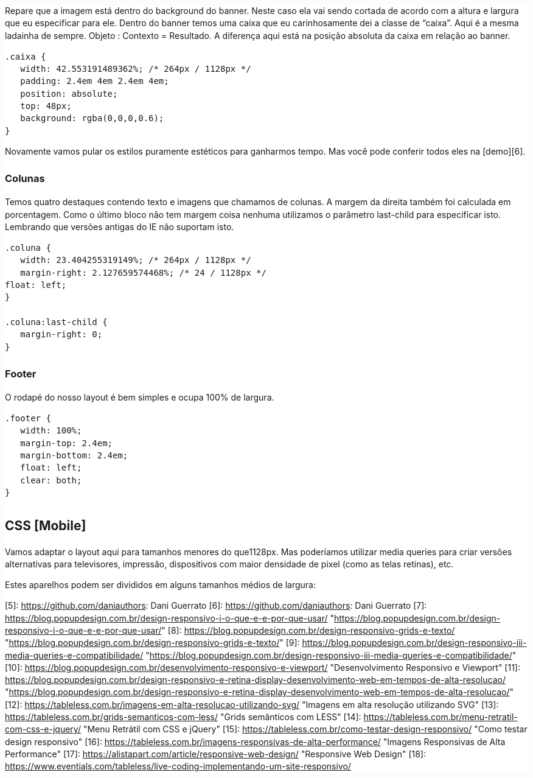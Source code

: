 Repare que a imagem está dentro do background do banner. Neste caso ela vai sendo cortada de acordo com a altura e largura que eu especificar para ele. Dentro do banner temos uma caixa que eu carinhosamente dei a classe de &#8220;caixa&#8221;. Aqui é a mesma ladainha de sempre. Objeto : Contexto = Resultado. A diferença aqui está na posição absoluta da caixa em relação ao banner.

<pre class="lang-css">.caixa {
   width: 42.553191489362%; /* 264px / 1128px */
   padding: 2.4em 4em 2.4em 4em;
   position: absolute;
   top: 48px;
   background: rgba(0,0,0,0.6);
}
</pre>

Novamente vamos pular os estilos puramente estéticos para ganharmos tempo. Mas você pode conferir todos eles na [demo][6].

### Colunas

Temos quatro destaques contendo texto e imagens que chamamos de colunas. A margem da direita também foi calculada em porcentagem. Como o último bloco não tem margem coisa nenhuma utilizamos o parâmetro last-child para especificar isto. Lembrando que versões antigas do IE não suportam isto.

<pre class="lang-css">.coluna {
   width: 23.404255319149%; /* 264px / 1128px */
   margin-right: 2.127659574468%; /* 24 / 1128px */
float: left;
}

.coluna:last-child {
   margin-right: 0;
}
</pre>

### Footer

O rodapé do nosso layout é bem simples e ocupa 100% de largura.

<pre class="lang-css">.footer {
   width: 100%;
   margin-top: 2.4em;
   margin-bottom: 2.4em;
   float: left;
   clear: both;
}
</pre>

## CSS [Mobile]

Vamos adaptar o layout aqui para tamanhos menores do que1128px. Mas poderíamos utilizar media queries para criar versões alternativas para televisores, impressão, dispositivos com maior densidade de pixel (como as telas retinas), etc.

Estes aparelhos podem ser divididos em alguns tamanhos médios de largura:


 [1]: https://tableless.com.br/design-responsivo-na-pratica-do-rascunho-ao-digita/ "Design Responsivo na prática: do rascunho ao digital"
 [2]: https://blog.popupdesign.com.br/design-responsivo-iii-media-queries-e-compatibilidade/ "Design Responsivo III – Media Queries e Compatibilidade"
 [3]: https://css-tricks.com/logic-in-media-queries/ "Logic in media queries"
 [4]: https://blog.popupdesign.com.br/desenvolvimento-responsivo-e-viewport/ "Desenvolvimento Responsivo & Viewport"
 [5]: https://github.com/daniauthors: Dani Guerrato
 [6]: https://github.com/daniauthors: Dani Guerrato
 [7]: https://blog.popupdesign.com.br/design-responsivo-i-o-que-e-e-por-que-usar/ "https://blog.popupdesign.com.br/design-responsivo-i-o-que-e-e-por-que-usar/"
 [8]: https://blog.popupdesign.com.br/design-responsivo-grids-e-texto/ "https://blog.popupdesign.com.br/design-responsivo-grids-e-texto/"
 [9]: https://blog.popupdesign.com.br/design-responsivo-iii-media-queries-e-compatibilidade/ "https://blog.popupdesign.com.br/design-responsivo-iii-media-queries-e-compatibilidade/"
 [10]: https://blog.popupdesign.com.br/desenvolvimento-responsivo-e-viewport/ "Desenvolvimento Responsivo e Viewport"
 [11]: https://blog.popupdesign.com.br/design-responsivo-e-retina-display-desenvolvimento-web-em-tempos-de-alta-resolucao/ "https://blog.popupdesign.com.br/design-responsivo-e-retina-display-desenvolvimento-web-em-tempos-de-alta-resolucao/"
 [12]: https://tableless.com.br/imagens-em-alta-resolucao-utilizando-svg/ "Imagens em alta resolução utilizando SVG"
 [13]: https://tableless.com.br/grids-semanticos-com-less/ "Grids semânticos com LESS"
 [14]: https://tableless.com.br/menu-retratil-com-css-e-jquery/ "Menu Retrátil com CSS e jQuery"
 [15]: https://tableless.com.br/como-testar-design-responsivo/ "Como testar design responsivo"
 [16]: https://tableless.com.br/imagens-responsivas-de-alta-performance/ "Imagens Responsivas de Alta Performance"
 [17]: https://alistapart.com/article/responsive-web-design/ "Responsive Web Design"
 [18]: https://www.eventials.com/tableless/live-coding-implementando-um-site-responsivo/